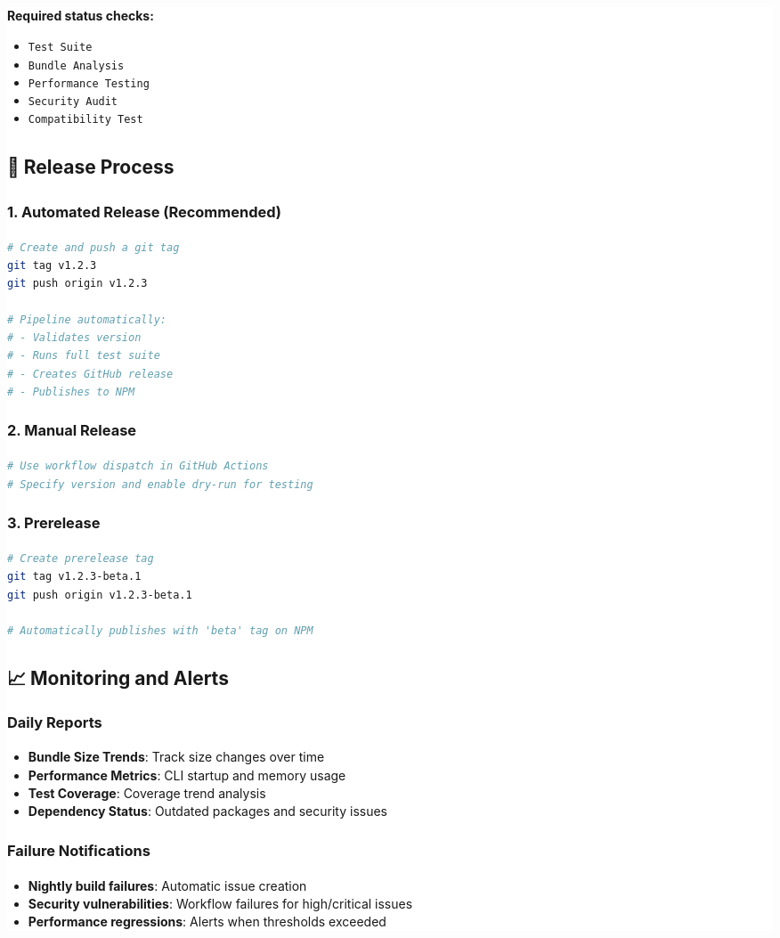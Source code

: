 **Required status checks:**
- `Test Suite`
- `Bundle Analysis`
- `Performance Testing`
- `Security Audit`
- `Compatibility Test`

## 🚀 Release Process

### 1. Automated Release (Recommended)
```bash
# Create and push a git tag
git tag v1.2.3
git push origin v1.2.3

# Pipeline automatically:
# - Validates version
# - Runs full test suite
# - Creates GitHub release
# - Publishes to NPM
```

### 2. Manual Release
```bash
# Use workflow dispatch in GitHub Actions
# Specify version and enable dry-run for testing
```

### 3. Prerelease
```bash
# Create prerelease tag
git tag v1.2.3-beta.1
git push origin v1.2.3-beta.1

# Automatically publishes with 'beta' tag on NPM
```

## 📈 Monitoring and Alerts

### Daily Reports
- **Bundle Size Trends**: Track size changes over time
- **Performance Metrics**: CLI startup and memory usage
- **Test Coverage**: Coverage trend analysis
- **Dependency Status**: Outdated packages and security issues

### Failure Notifications
- **Nightly build failures**: Automatic issue creation
- **Security vulnerabilities**: Workflow failures for high/critical issues
- **Performance regressions**: Alerts when thresholds exceeded
